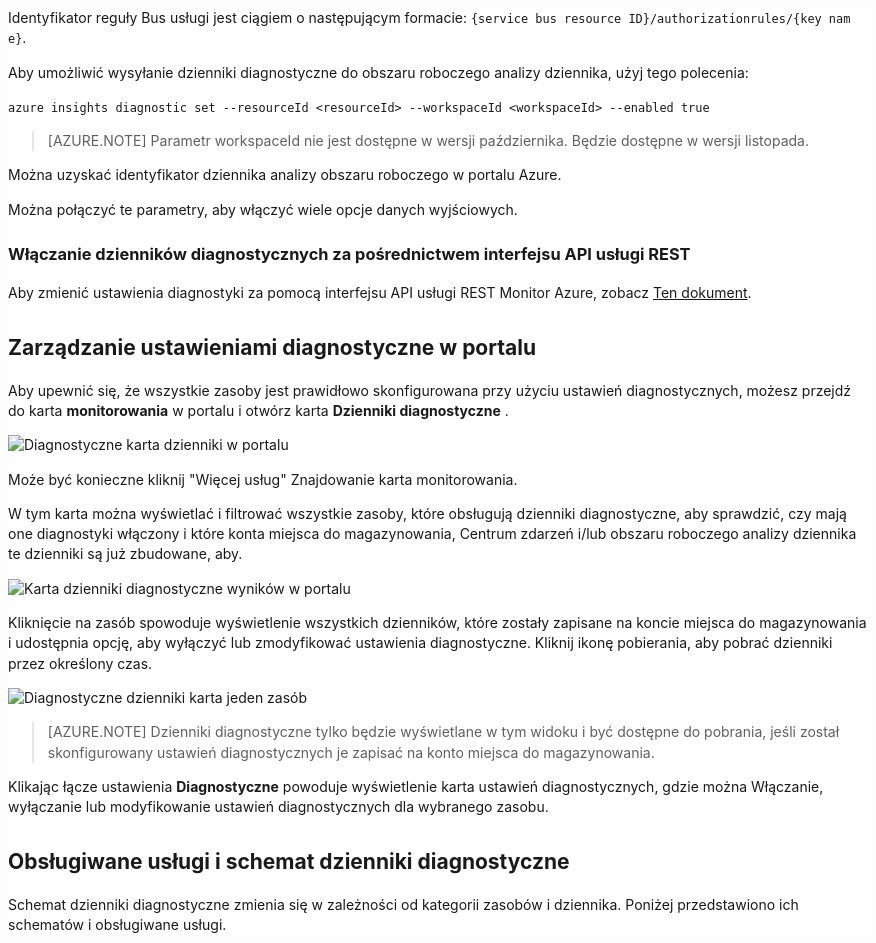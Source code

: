 Identyfikator reguły Bus usługi jest ciągiem o następującym formacie: `{service bus resource ID}/authorizationrules/{key name}`.

Aby umożliwić wysyłanie dzienniki diagnostyczne do obszaru roboczego analizy dziennika, użyj tego polecenia:

    azure insights diagnostic set --resourceId <resourceId> --workspaceId <workspaceId> --enabled true

> [AZURE.NOTE] Parametr workspaceId nie jest dostępne w wersji października. Będzie dostępne w wersji listopada.

Można uzyskać identyfikator dziennika analizy obszaru roboczego w portalu Azure.

Można połączyć te parametry, aby włączyć wiele opcje danych wyjściowych.

### <a name="enable-diagnostic-logs-via-rest-api"></a>Włączanie dzienników diagnostycznych za pośrednictwem interfejsu API usługi REST
Aby zmienić ustawienia diagnostyki za pomocą interfejsu API usługi REST Monitor Azure, zobacz [Ten dokument](https://msdn.microsoft.com/library/azure/dn931931.aspx).

## <a name="manage-diagnostic-settings-in-the-portal"></a>Zarządzanie ustawieniami diagnostyczne w portalu

Aby upewnić się, że wszystkie zasoby jest prawidłowo skonfigurowana przy użyciu ustawień diagnostycznych, możesz przejdź do karta **monitorowania** w portalu i otwórz karta **Dzienniki diagnostyczne** .

![Diagnostyczne karta dzienniki w portalu](./media/monitoring-overview-of-diagnostic-logs/manage-portal-nav.png)

Może być konieczne kliknij "Więcej usług" Znajdowanie karta monitorowania.

W tym karta można wyświetlać i filtrować wszystkie zasoby, które obsługują dzienniki diagnostyczne, aby sprawdzić, czy mają one diagnostyki włączony i które konta miejsca do magazynowania, Centrum zdarzeń i/lub obszaru roboczego analizy dziennika te dzienniki są już zbudowane, aby.

![Karta dzienniki diagnostyczne wyników w portalu](./media/monitoring-overview-of-diagnostic-logs/manage-portal-blade.png)

Kliknięcie na zasób spowoduje wyświetlenie wszystkich dzienników, które zostały zapisane na koncie miejsca do magazynowania i udostępnia opcję, aby wyłączyć lub zmodyfikować ustawienia diagnostyczne. Kliknij ikonę pobierania, aby pobrać dzienniki przez określony czas.

![Diagnostyczne dzienniki karta jeden zasób](./media/monitoring-overview-of-diagnostic-logs/manage-portal-logs.png)

> [AZURE.NOTE] Dzienniki diagnostyczne tylko będzie wyświetlane w tym widoku i być dostępne do pobrania, jeśli został skonfigurowany ustawień diagnostycznych je zapisać na konto miejsca do magazynowania.

Klikając łącze ustawienia **Diagnostyczne** powoduje wyświetlenie karta ustawień diagnostycznych, gdzie można Włączanie, wyłączanie lub modyfikowanie ustawień diagnostycznych dla wybranego zasobu.

## <a name="supported-services-and-schema-for-diagnostic-logs"></a>Obsługiwane usługi i schemat dzienniki diagnostyczne
Schemat dzienniki diagnostyczne zmienia się w zależności od kategorii zasobów i dziennika. Poniżej przedstawiono ich schematów i obsługiwane usługi.
